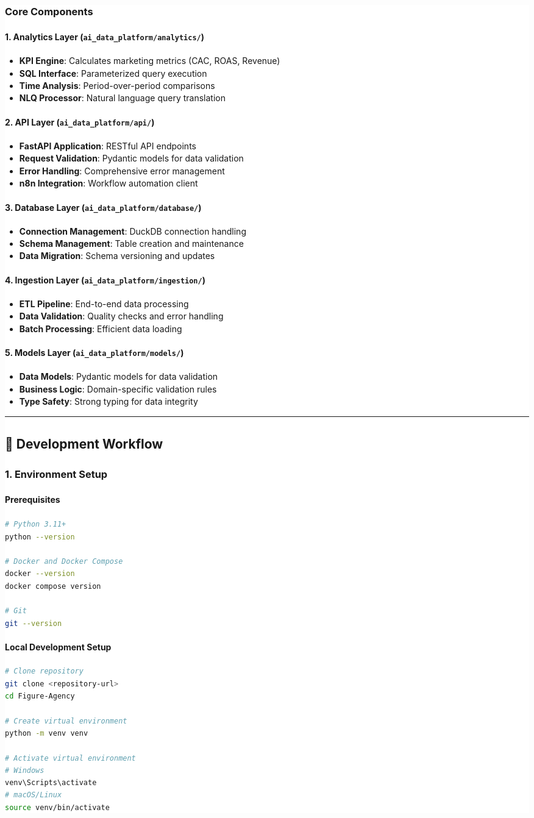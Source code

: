 ### Core Components

#### 1. **Analytics Layer** (`ai_data_platform/analytics/`)
- **KPI Engine**: Calculates marketing metrics (CAC, ROAS, Revenue)
- **SQL Interface**: Parameterized query execution
- **Time Analysis**: Period-over-period comparisons
- **NLQ Processor**: Natural language query translation

#### 2. **API Layer** (`ai_data_platform/api/`)
- **FastAPI Application**: RESTful API endpoints
- **Request Validation**: Pydantic models for data validation
- **Error Handling**: Comprehensive error management
- **n8n Integration**: Workflow automation client

#### 3. **Database Layer** (`ai_data_platform/database/`)
- **Connection Management**: DuckDB connection handling
- **Schema Management**: Table creation and maintenance
- **Data Migration**: Schema versioning and updates

#### 4. **Ingestion Layer** (`ai_data_platform/ingestion/`)
- **ETL Pipeline**: End-to-end data processing
- **Data Validation**: Quality checks and error handling
- **Batch Processing**: Efficient data loading

#### 5. **Models Layer** (`ai_data_platform/models/`)
- **Data Models**: Pydantic models for data validation
- **Business Logic**: Domain-specific validation rules
- **Type Safety**: Strong typing for data integrity

---

## 🔄 Development Workflow

### 1. **Environment Setup**

#### Prerequisites
```bash
# Python 3.11+
python --version

# Docker and Docker Compose
docker --version
docker compose version

# Git
git --version
```

#### Local Development Setup
```bash
# Clone repository
git clone <repository-url>
cd Figure-Agency

# Create virtual environment
python -m venv venv

# Activate virtual environment
# Windows
venv\Scripts\activate
# macOS/Linux
source venv/bin/activate

```